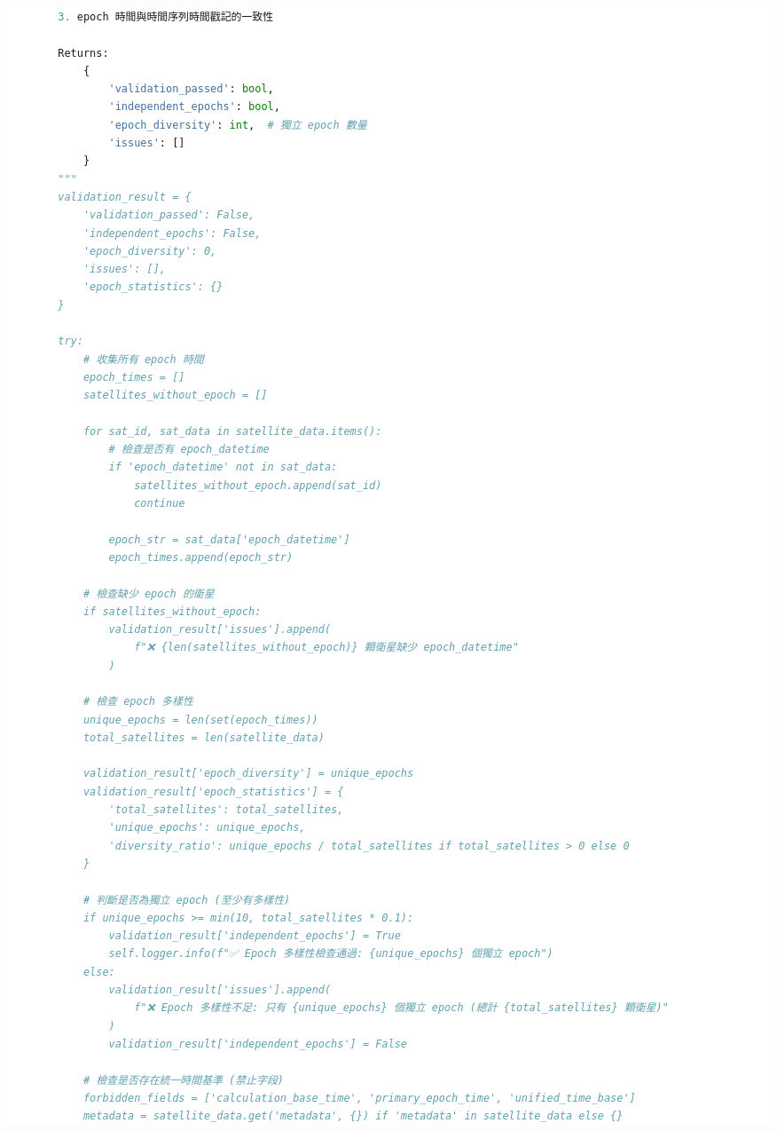 ```python
        3. epoch 時間與時間序列時間戳記的一致性

        Returns:
            {
                'validation_passed': bool,
                'independent_epochs': bool,
                'epoch_diversity': int,  # 獨立 epoch 數量
                'issues': []
            }
        """
        validation_result = {
            'validation_passed': False,
            'independent_epochs': False,
            'epoch_diversity': 0,
            'issues': [],
            'epoch_statistics': {}
        }

        try:
            # 收集所有 epoch 時間
            epoch_times = []
            satellites_without_epoch = []

            for sat_id, sat_data in satellite_data.items():
                # 檢查是否有 epoch_datetime
                if 'epoch_datetime' not in sat_data:
                    satellites_without_epoch.append(sat_id)
                    continue

                epoch_str = sat_data['epoch_datetime']
                epoch_times.append(epoch_str)

            # 檢查缺少 epoch 的衛星
            if satellites_without_epoch:
                validation_result['issues'].append(
                    f"❌ {len(satellites_without_epoch)} 顆衛星缺少 epoch_datetime"
                )

            # 檢查 epoch 多樣性
            unique_epochs = len(set(epoch_times))
            total_satellites = len(satellite_data)

            validation_result['epoch_diversity'] = unique_epochs
            validation_result['epoch_statistics'] = {
                'total_satellites': total_satellites,
                'unique_epochs': unique_epochs,
                'diversity_ratio': unique_epochs / total_satellites if total_satellites > 0 else 0
            }

            # 判斷是否為獨立 epoch (至少有多樣性)
            if unique_epochs >= min(10, total_satellites * 0.1):
                validation_result['independent_epochs'] = True
                self.logger.info(f"✅ Epoch 多樣性檢查通過: {unique_epochs} 個獨立 epoch")
            else:
                validation_result['issues'].append(
                    f"❌ Epoch 多樣性不足: 只有 {unique_epochs} 個獨立 epoch (總計 {total_satellites} 顆衛星)"
                )
                validation_result['independent_epochs'] = False

            # 檢查是否存在統一時間基準 (禁止字段)
            forbidden_fields = ['calculation_base_time', 'primary_epoch_time', 'unified_time_base']
            metadata = satellite_data.get('metadata', {}) if 'metadata' in satellite_data else {}

```